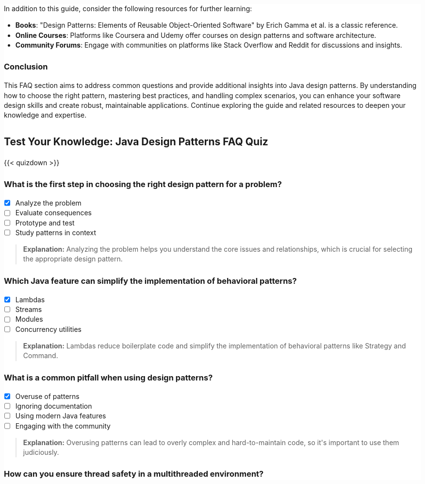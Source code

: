 In addition to this guide, consider the following resources for further learning:

- **Books**: "Design Patterns: Elements of Reusable Object-Oriented Software" by Erich Gamma et al. is a classic reference.
- **Online Courses**: Platforms like Coursera and Udemy offer courses on design patterns and software architecture.
- **Community Forums**: Engage with communities on platforms like Stack Overflow and Reddit for discussions and insights.

### Conclusion

This FAQ section aims to address common questions and provide additional insights into Java design patterns. By understanding how to choose the right pattern, mastering best practices, and handling complex scenarios, you can enhance your software design skills and create robust, maintainable applications. Continue exploring the guide and related resources to deepen your knowledge and expertise.

## Test Your Knowledge: Java Design Patterns FAQ Quiz

{{< quizdown >}}

### What is the first step in choosing the right design pattern for a problem?

- [x] Analyze the problem
- [ ] Evaluate consequences
- [ ] Prototype and test
- [ ] Study patterns in context

> **Explanation:** Analyzing the problem helps you understand the core issues and relationships, which is crucial for selecting the appropriate design pattern.

### Which Java feature can simplify the implementation of behavioral patterns?

- [x] Lambdas
- [ ] Streams
- [ ] Modules
- [ ] Concurrency utilities

> **Explanation:** Lambdas reduce boilerplate code and simplify the implementation of behavioral patterns like Strategy and Command.

### What is a common pitfall when using design patterns?

- [x] Overuse of patterns
- [ ] Ignoring documentation
- [ ] Using modern Java features
- [ ] Engaging with the community

> **Explanation:** Overusing patterns can lead to overly complex and hard-to-maintain code, so it's important to use them judiciously.

### How can you ensure thread safety in a multithreaded environment?
